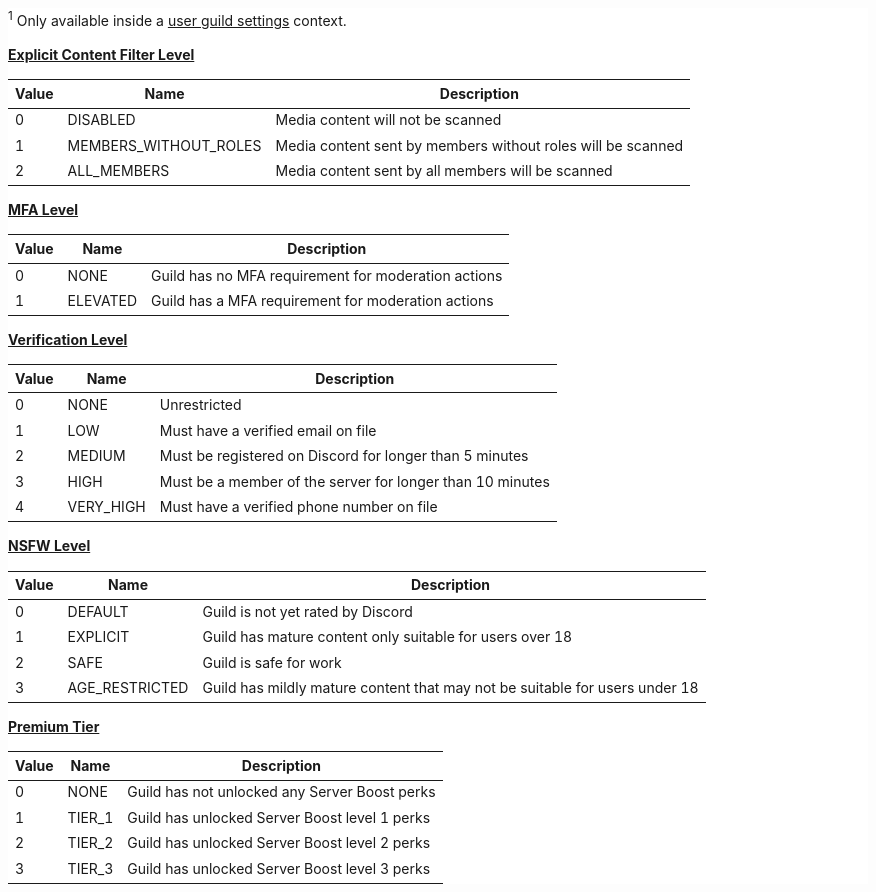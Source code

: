 <sup>1</sup> Only available inside a [user guild settings](https://docs.discord.food/resources/user-settings#user-guild-settings-object) context.

[**Explicit Content Filter Level**](servidores.md#explicit-content-filter-level)

| Value | Name                    | Description                                                 |
| ----- | ----------------------- | ----------------------------------------------------------- |
| 0     | DISABLED                | Media content will not be scanned                           |
| 1     | MEMBERS\_WITHOUT\_ROLES | Media content sent by members without roles will be scanned |
| 2     | ALL\_MEMBERS            | Media content sent by all members will be scanned           |

[**MFA Level**](servidores.md#mfa-level)

| Value | Name     | Description                                         |
| ----- | -------- | --------------------------------------------------- |
| 0     | NONE     | Guild has no MFA requirement for moderation actions |
| 1     | ELEVATED | Guild has a MFA requirement for moderation actions  |

[**Verification Level**](servidores.md#verification-level)

| Value | Name       | Description                                               |
| ----- | ---------- | --------------------------------------------------------- |
| 0     | NONE       | Unrestricted                                              |
| 1     | LOW        | Must have a verified email on file                        |
| 2     | MEDIUM     | Must be registered on Discord for longer than 5 minutes   |
| 3     | HIGH       | Must be a member of the server for longer than 10 minutes |
| 4     | VERY\_HIGH | Must have a verified phone number on file                 |

[**NSFW Level**](servidores.md#nsfw-level)

| Value | Name            | Description                                                                 |
| ----- | --------------- | --------------------------------------------------------------------------- |
| 0     | DEFAULT         | Guild is not yet rated by Discord                                           |
| 1     | EXPLICIT        | Guild has mature content only suitable for users over 18                    |
| 2     | SAFE            | Guild is safe for work                                                      |
| 3     | AGE\_RESTRICTED | Guild has mildly mature content that may not be suitable for users under 18 |

[**Premium Tier**](servidores.md#premium-tier)

| Value | Name    | Description                                   |
| ----- | ------- | --------------------------------------------- |
| 0     | NONE    | Guild has not unlocked any Server Boost perks |
| 1     | TIER\_1 | Guild has unlocked Server Boost level 1 perks |
| 2     | TIER\_2 | Guild has unlocked Server Boost level 2 perks |
| 3     | TIER\_3 | Guild has unlocked Server Boost level 3 perks |
